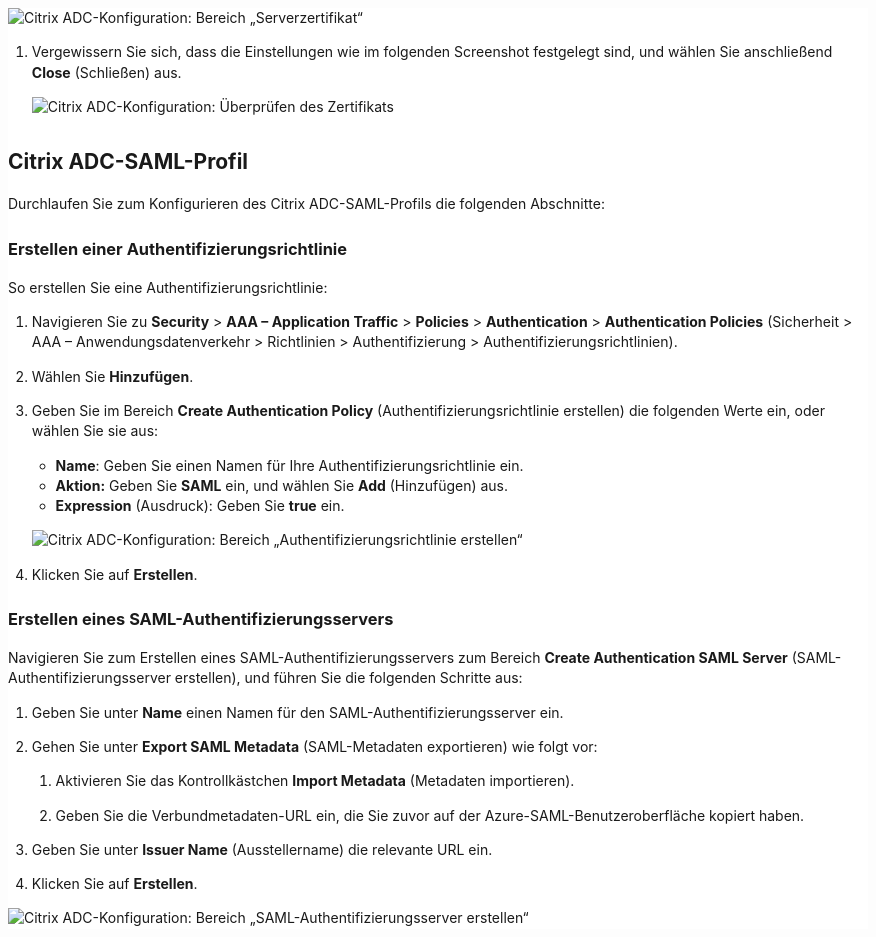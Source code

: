    ![Citrix ADC-Konfiguration: Bereich „Serverzertifikat“](./media/citrix-netscaler-tutorial/bind03.png)

1. Vergewissern Sie sich, dass die Einstellungen wie im folgenden Screenshot festgelegt sind, und wählen Sie anschließend **Close** (Schließen) aus.

   ![Citrix ADC-Konfiguration: Überprüfen des Zertifikats](./media/citrix-netscaler-tutorial/bind04.png)

## <a name="citrix-adc-saml-profile"></a>Citrix ADC-SAML-Profil

Durchlaufen Sie zum Konfigurieren des Citrix ADC-SAML-Profils die folgenden Abschnitte:

### <a name="create-an-authentication-policy"></a>Erstellen einer Authentifizierungsrichtlinie

So erstellen Sie eine Authentifizierungsrichtlinie:

1. Navigieren Sie zu **Security** > **AAA – Application Traffic** > **Policies** > **Authentication** > **Authentication Policies** (Sicherheit > AAA – Anwendungsdatenverkehr > Richtlinien > Authentifizierung > Authentifizierungsrichtlinien).

1. Wählen Sie **Hinzufügen**.

1. Geben Sie im Bereich **Create Authentication Policy** (Authentifizierungsrichtlinie erstellen) die folgenden Werte ein, oder wählen Sie sie aus:

    * **Name**: Geben Sie einen Namen für Ihre Authentifizierungsrichtlinie ein.
    * **Aktion:** Geben Sie **SAML** ein, und wählen Sie **Add** (Hinzufügen) aus.
    * **Expression** (Ausdruck):  Geben Sie **true** ein.     
    
    ![Citrix ADC-Konfiguration: Bereich „Authentifizierungsrichtlinie erstellen“](./media/citrix-netscaler-tutorial/policy01.png)

1. Klicken Sie auf **Erstellen**.

### <a name="create-an-authentication-saml-server"></a>Erstellen eines SAML-Authentifizierungsservers

Navigieren Sie zum Erstellen eines SAML-Authentifizierungsservers zum Bereich **Create Authentication SAML Server** (SAML-Authentifizierungsserver erstellen), und führen Sie die folgenden Schritte aus:

1. Geben Sie unter **Name** einen Namen für den SAML-Authentifizierungsserver ein.

1. Gehen Sie unter **Export SAML Metadata** (SAML-Metadaten exportieren) wie folgt vor:

   1. Aktivieren Sie das Kontrollkästchen **Import Metadata** (Metadaten importieren).

   1. Geben Sie die Verbundmetadaten-URL ein, die Sie zuvor auf der Azure-SAML-Benutzeroberfläche kopiert haben.
    
1. Geben Sie unter **Issuer Name** (Ausstellername) die relevante URL ein.

1. Klicken Sie auf **Erstellen**.

![Citrix ADC-Konfiguration: Bereich „SAML-Authentifizierungsserver erstellen“](./media/citrix-netscaler-tutorial/server01.png)
